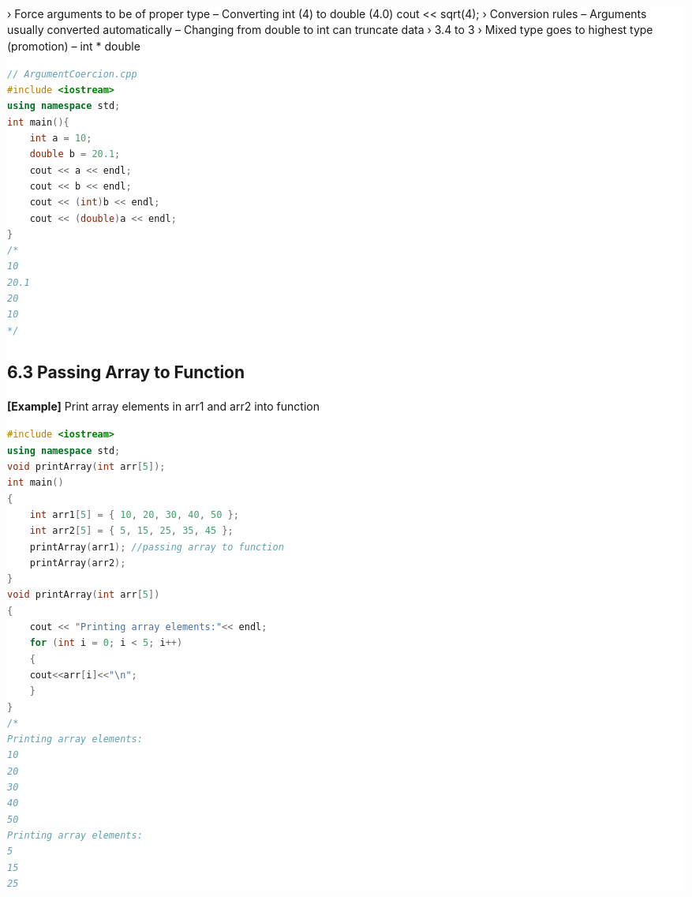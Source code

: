 › Force arguments to be of proper type
– Converting int (4) to double (4.0) cout << sqrt(4);
› Conversion rules
– Arguments usually converted automatically
– Changing from double to int can truncate data 
› 3.4 to 3
› Mixed type goes to highest type (promotion)
– int * double


```cpp
// ArgumentCoercion.cpp
#include <iostream>
using namespace std;
int main(){
    int a = 10;
    double b = 20.1;
    cout << a << endl;
    cout << b << endl;
    cout << (int)b << endl;
    cout << (double)a << endl;
}
/*
10
20.1
20
10
*/
```


## 6.3 Passing Array to Function

**[Example]**
Print array elements in arr1 and arr2 into function

```cpp
#include <iostream>  
using namespace std;  
void printArray(int arr[5]);  
int main()  
{  
    int arr1[5] = { 10, 20, 30, 40, 50 };    
    int arr2[5] = { 5, 15, 25, 35, 45 };    
    printArray(arr1); //passing array to function    
    printArray(arr2);  
}  
void printArray(int arr[5])  
{  
    cout << "Printing array elements:"<< endl;  
    for (int i = 0; i < 5; i++)  
    {  
    cout<<arr[i]<<"\n";    
    }  
}  
/*
Printing array elements: 
10
20
30
40
50                                                          
Printing array elements:  
5
15
25
```